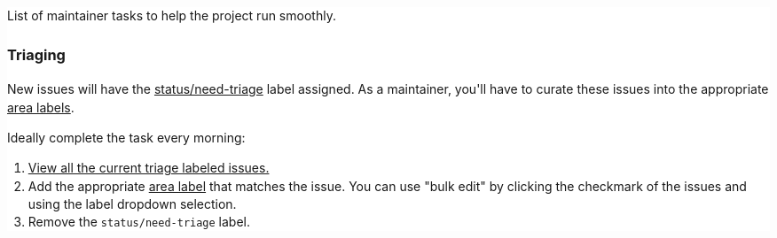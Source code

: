 List of maintainer tasks to help the project run smoothly.

### Triaging

New issues will have the [status/need-triage](https://github.com/containers/podman-desktop/issues?q=is%3Aopen+is%3Aissue+label%3Astatus%2Fneed-triage) label assigned. As a maintainer, you'll have to curate these issues into the appropriate [area labels](https://github.com/containers/podman-desktop/labels?q=area%2F).

Ideally complete the task every morning:

1. [View all the current triage labeled issues.](https://github.com/containers/podman-desktop/issues?q=is%3Aopen+is%3Aissue+label%3Astatus%2Fneed-triage)
2. Add the appropriate [area label](https://github.com/containers/podman-desktop/labels?q=area%2F) that matches the issue. You can use "bulk edit" by clicking the checkmark of the issues and using the label dropdown selection.
3. Remove the `status/need-triage` label.
